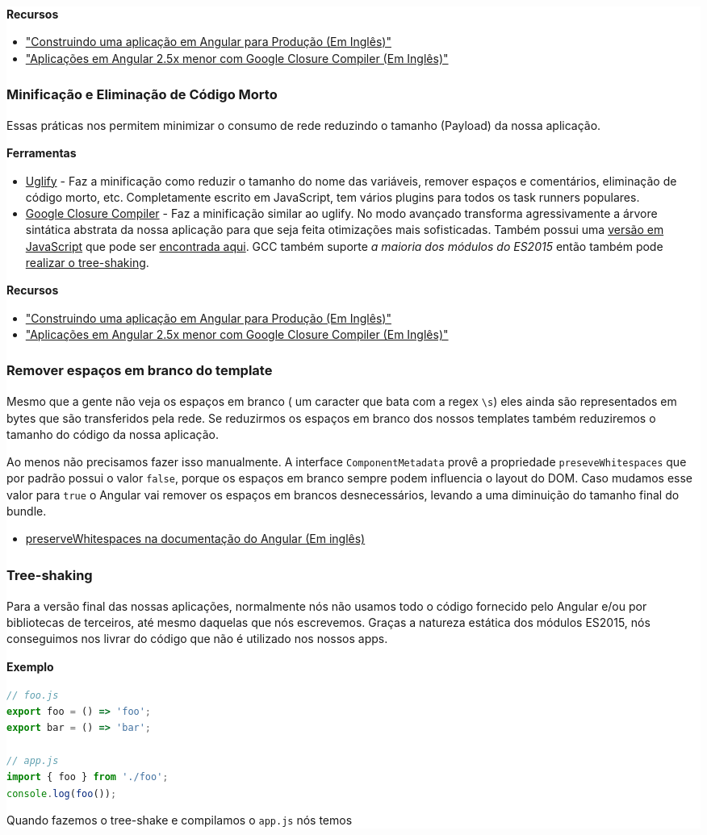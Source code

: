 **Recursos**

- ["Construindo uma aplicação em Angular para Produção (Em Inglês)"](http://blog.mgechev.com/2016/06/26/tree-shaking-angular2-production-build-rollup-javascript/)
- ["Aplicações em Angular 2.5x menor com Google Closure Compiler (Em Inglês)"](http://blog.mgechev.com/2016/07/21/even-smaller-angular2-applications-closure-tree-shaking/)

### Minificação e Eliminação de Código Morto

Essas práticas nos permitem minimizar o consumo de rede reduzindo o tamanho (Payload) da nossa aplicação.

**Ferramentas**

- [Uglify](https://github.com/mishoo/UglifyJS) - Faz a minificação como reduzir o tamanho do nome das variáveis, remover espaços e comentários, eliminação de código morto, etc. Completamente escrito em JavaScript, tem vários plugins para todos os task runners populares.
- [Google Closure Compiler](https://github.com/google/closure-compiler) - Faz a minificação similar ao uglify. No modo avançado transforma agressivamente a árvore sintática abstrata da nossa aplicação para que seja feita otimizações mais sofisticadas. Também possui uma [versão em JavaScript](https://www.npmjs.com/package/google-closure-compiler-js) que pode ser [encontrada aqui](https://www.npmjs.com/package/google-closure-compiler-js). GCC também suporte *a maioria dos módulos do ES2015* então também pode [realizar o tree-shaking](#tree-shaking).

**Recursos**

- ["Construindo uma aplicação em Angular para Produção (Em Inglês)"](http://blog.mgechev.com/2016/06/26/tree-shaking-angular2-production-build-rollup-javascript/)
- ["Aplicações em Angular 2.5x menor com Google Closure Compiler (Em Inglês)"](http://blog.mgechev.com/2016/07/21/even-smaller-angular2-applications-closure-tree-shaking/)

### Remover espaços em branco do template

Mesmo que a gente não veja os espaços em branco ( um caracter que bata com a regex `\s`) eles ainda são representados em bytes que são transferidos pela rede. Se reduzirmos os espaços em branco dos nossos templates também reduziremos o tamanho do código da nossa aplicação.

Ao menos não precisamos fazer isso manualmente. A interface `ComponentMetadata` provê a propriedade `preseveWhitespaces` que por padrão possui o valor `false`, porque os espaços em branco sempre podem influencia o layout do DOM. Caso mudamos esse valor para `true` o Angular vai remover os espaços em brancos desnecessários, levando a uma diminuição do tamanho final do bundle.
- [preserveWhitespaces na documentação do Angular (Em inglês)](https://angular.io/api/core/Component#preserveWhitespaces)


### Tree-shaking

Para a versão final das nossas aplicações, normalmente nós não usamos todo o código fornecido pelo Angular e/ou por bibliotecas de terceiros, até mesmo daquelas que nós escrevemos. Graças a natureza estática dos módulos ES2015, nós conseguimos nos livrar do código que não é utilizado nos nossos apps.

**Exemplo**

```javascript
// foo.js
export foo = () => 'foo';
export bar = () => 'bar';

// app.js
import { foo } from './foo';
console.log(foo());
```
Quando fazemos o tree-shake e compilamos o `app.js` nós temos
